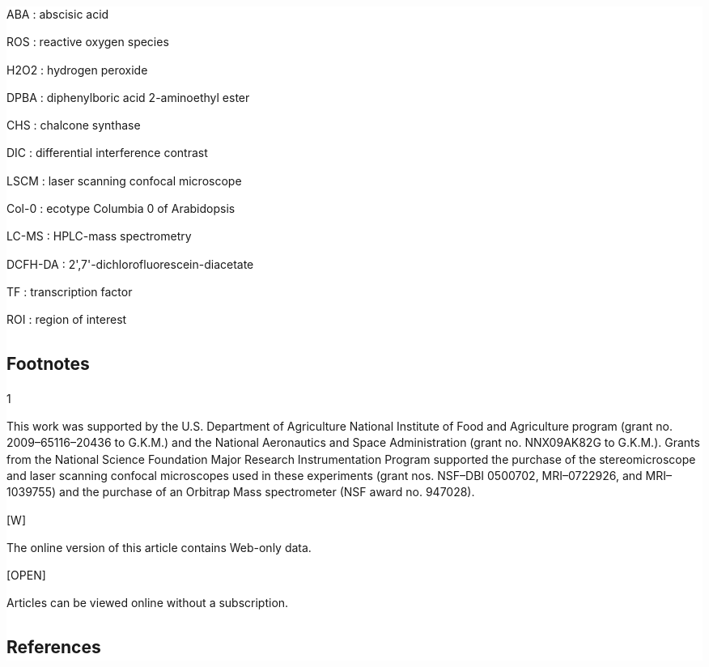 ABA
:   abscisic acid

ROS
:   reactive oxygen species

H2O2
:   hydrogen peroxide

DPBA
:   diphenylboric acid 2-aminoethyl ester

CHS
:   chalcone synthase

DIC
:   differential interference contrast

LSCM
:   laser scanning confocal microscope

Col-0
:   ecotype Columbia 0 of Arabidopsis

LC-MS
:   HPLC-mass spectrometry

DCFH-DA
:   2',7'-dichlorofluorescein-diacetate

TF
:   transcription factor

ROI
:   region of interest

## Footnotes

1

This work was supported by the U.S. Department of Agriculture National Institute of
Food and Agriculture program (grant no. 2009–65116–20436 to G.K.M.) and
the National Aeronautics and Space Administration (grant no. NNX09AK82G to G.K.M.).
Grants from the National Science Foundation Major Research Instrumentation Program
supported the purchase of the stereomicroscope and laser scanning confocal
microscopes used in these experiments (grant nos. NSF–DBI 0500702,
MRI–0722926, and MRI–1039755) and the purchase of an Orbitrap Mass
spectrometer (NSF award no. 947028).

[W]

The online version of this article contains Web-only data.

[OPEN]

Articles can be viewed online without a subscription.

## References
